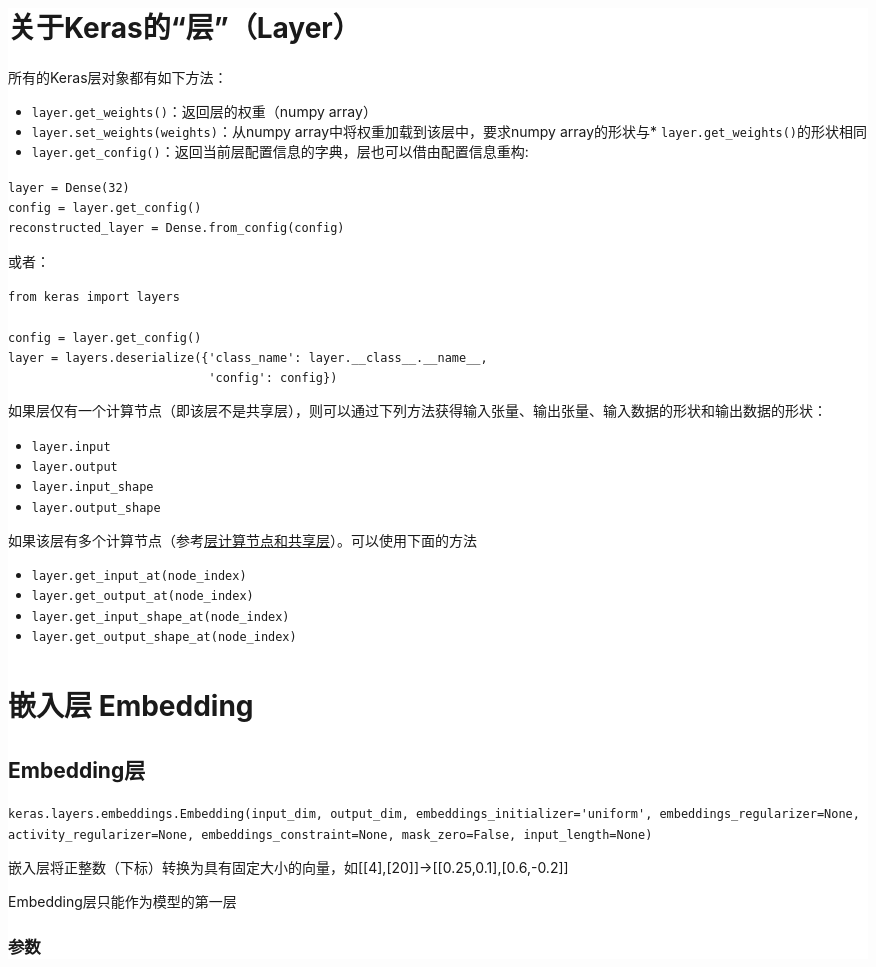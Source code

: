 # 关于Keras的“层”（Layer）

所有的Keras层对象都有如下方法：

- `layer.get_weights()`：返回层的权重（numpy array）
- `layer.set_weights(weights)`：从numpy array中将权重加载到该层中，要求numpy array的形状与* `layer.get_weights()`的形状相同
- `layer.get_config()`：返回当前层配置信息的字典，层也可以借由配置信息重构:

```
layer = Dense(32)
config = layer.get_config()
reconstructed_layer = Dense.from_config(config)
```

或者：

```
from keras import layers

config = layer.get_config()
layer = layers.deserialize({'class_name': layer.__class__.__name__,
                            'config': config})
```

如果层仅有一个计算节点（即该层不是共享层），则可以通过下列方法获得输入张量、输出张量、输入数据的形状和输出数据的形状：

- `layer.input`
- `layer.output`
- `layer.input_shape`
- `layer.output_shape`

如果该层有多个计算节点（参考[层计算节点和共享层](https://keras-cn.readthedocs.io/en/latest/getting_started/functional_API/#node)）。可以使用下面的方法

- `layer.get_input_at(node_index)`
- `layer.get_output_at(node_index)`
- `layer.get_input_shape_at(node_index)`
- `layer.get_output_shape_at(node_index)`

# 嵌入层 Embedding

## Embedding层

```
keras.layers.embeddings.Embedding(input_dim, output_dim, embeddings_initializer='uniform', embeddings_regularizer=None, activity_regularizer=None, embeddings_constraint=None, mask_zero=False, input_length=None)
```

嵌入层将正整数（下标）转换为具有固定大小的向量，如[[4],[20]]->[[0.25,0.1],[0.6,-0.2]]

Embedding层只能作为模型的第一层

### 参数
